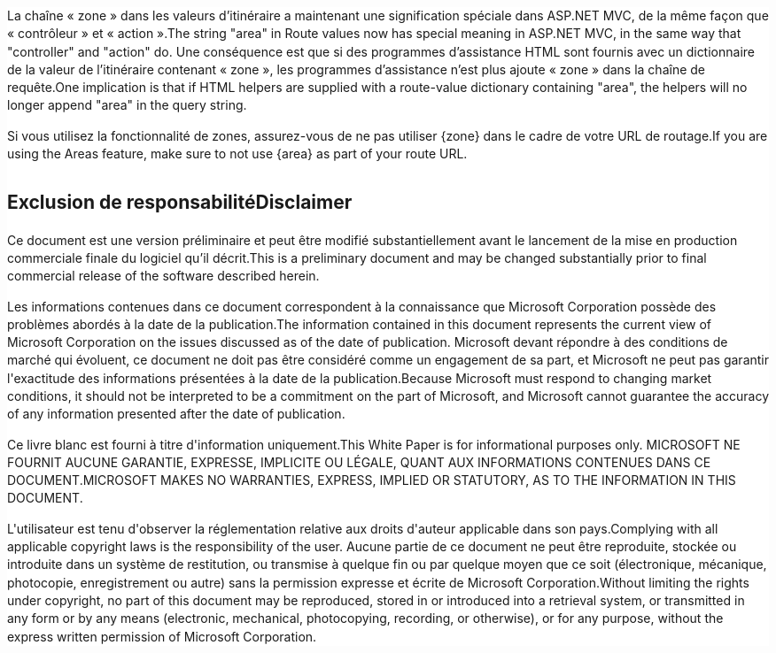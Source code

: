 <span data-ttu-id="a5ea7-307">La chaîne « zone » dans les valeurs d’itinéraire a maintenant une signification spéciale dans ASP.NET MVC, de la même façon que « contrôleur » et « action ».</span><span class="sxs-lookup"><span data-stu-id="a5ea7-307">The string "area" in Route values now has special meaning in ASP.NET MVC, in the same way that "controller" and "action" do.</span></span> <span data-ttu-id="a5ea7-308">Une conséquence est que si des programmes d’assistance HTML sont fournis avec un dictionnaire de la valeur de l’itinéraire contenant « zone », les programmes d’assistance n’est plus ajoute « zone » dans la chaîne de requête.</span><span class="sxs-lookup"><span data-stu-id="a5ea7-308">One implication is that if HTML helpers are supplied with a route-value dictionary containing "area", the helpers will no longer append "area" in the query string.</span></span>

<span data-ttu-id="a5ea7-309">Si vous utilisez la fonctionnalité de zones, assurez-vous de ne pas utiliser {zone} dans le cadre de votre URL de routage.</span><span class="sxs-lookup"><span data-stu-id="a5ea7-309">If you are using the Areas feature, make sure to not use {area} as part of your route URL.</span></span>


## <a id="_TOC6"></a><span data-ttu-id="a5ea7-310">Exclusion de responsabilité</span><span class="sxs-lookup"><span data-stu-id="a5ea7-310">Disclaimer</span></span>

<span data-ttu-id="a5ea7-311">Ce document est une version préliminaire et peut être modifié substantiellement avant le lancement de la mise en production commerciale finale du logiciel qu’il décrit.</span><span class="sxs-lookup"><span data-stu-id="a5ea7-311">This is a preliminary document and may be changed substantially prior to final commercial release of the software described herein.</span></span>

<span data-ttu-id="a5ea7-312">Les informations contenues dans ce document correspondent à la connaissance que Microsoft Corporation possède des problèmes abordés à la date de la publication.</span><span class="sxs-lookup"><span data-stu-id="a5ea7-312">The information contained in this document represents the current view of Microsoft Corporation on the issues discussed as of the date of publication.</span></span> <span data-ttu-id="a5ea7-313">Microsoft devant répondre à des conditions de marché qui évoluent, ce document ne doit pas être considéré comme un engagement de sa part, et Microsoft ne peut pas garantir l'exactitude des informations présentées à la date de la publication.</span><span class="sxs-lookup"><span data-stu-id="a5ea7-313">Because Microsoft must respond to changing market conditions, it should not be interpreted to be a commitment on the part of Microsoft, and Microsoft cannot guarantee the accuracy of any information presented after the date of publication.</span></span>

<span data-ttu-id="a5ea7-314">Ce livre blanc est fourni à titre d'information uniquement.</span><span class="sxs-lookup"><span data-stu-id="a5ea7-314">This White Paper is for informational purposes only.</span></span> <span data-ttu-id="a5ea7-315">MICROSOFT NE FOURNIT AUCUNE GARANTIE, EXPRESSE, IMPLICITE OU LÉGALE, QUANT AUX INFORMATIONS CONTENUES DANS CE DOCUMENT.</span><span class="sxs-lookup"><span data-stu-id="a5ea7-315">MICROSOFT MAKES NO WARRANTIES, EXPRESS, IMPLIED OR STATUTORY, AS TO THE INFORMATION IN THIS DOCUMENT.</span></span>

<span data-ttu-id="a5ea7-316">L'utilisateur est tenu d'observer la réglementation relative aux droits d'auteur applicable dans son pays.</span><span class="sxs-lookup"><span data-stu-id="a5ea7-316">Complying with all applicable copyright laws is the responsibility of the user.</span></span> <span data-ttu-id="a5ea7-317">Aucune partie de ce document ne peut être reproduite, stockée ou introduite dans un système de restitution, ou transmise à quelque fin ou par quelque moyen que ce soit (électronique, mécanique, photocopie, enregistrement ou autre) sans la permission expresse et écrite de Microsoft Corporation.</span><span class="sxs-lookup"><span data-stu-id="a5ea7-317">Without limiting the rights under copyright, no part of this document may be reproduced, stored in or introduced into a retrieval system, or transmitted in any form or by any means (electronic, mechanical, photocopying, recording, or otherwise), or for any purpose, without the express written permission of Microsoft Corporation.</span></span>
